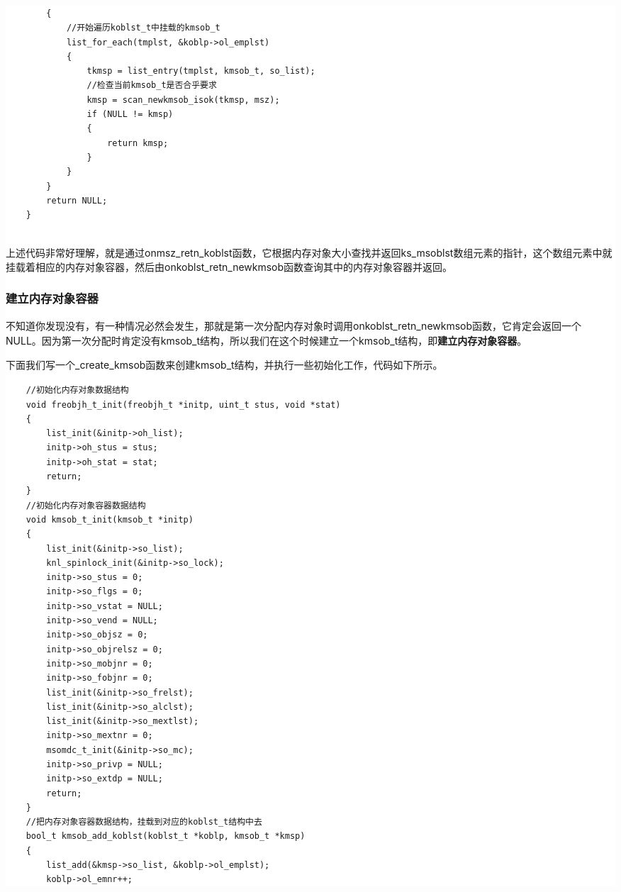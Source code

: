 ```
        {
            //开始遍历koblst_t中挂载的kmsob_t
            list_for_each(tmplst, &koblp->ol_emplst)
            {
                tkmsp = list_entry(tmplst, kmsob_t, so_list);
                //检查当前kmsob_t是否合乎要求
                kmsp = scan_newkmsob_isok(tkmsp, msz);
                if (NULL != kmsp)
                {
                    return kmsp;
                }
            }
        }
        return NULL;
    }
    

```

上述代码非常好理解，就是通过onmsz\_retn\_koblst函数，它根据内存对象大小查找并返回ks\_msoblst数组元素的指针，这个数组元素中就挂载着相应的内存对象容器，然后由onkoblst\_retn\_newkmsob函数查询其中的内存对象容器并返回。

### 建立内存对象容器

不知道你发现没有，有一种情况必然会发生，那就是第一次分配内存对象时调用onkoblst\_retn\_newkmsob函数，它肯定会返回一个NULL。因为第一次分配时肯定没有kmsob\_t结构，所以我们在这个时候建立一个kmsob\_t结构，即**建立内存对象容器**。

下面我们写一个\_create\_kmsob函数来创建kmsob\_t结构，并执行一些初始化工作，代码如下所示。

```
    //初始化内存对象数据结构
    void freobjh_t_init(freobjh_t *initp, uint_t stus, void *stat)
    {
        list_init(&initp->oh_list);
        initp->oh_stus = stus;
        initp->oh_stat = stat;
        return;
    }
    //初始化内存对象容器数据结构
    void kmsob_t_init(kmsob_t *initp)
    {
        list_init(&initp->so_list);
        knl_spinlock_init(&initp->so_lock);
        initp->so_stus = 0;
        initp->so_flgs = 0;
        initp->so_vstat = NULL;
        initp->so_vend = NULL;
        initp->so_objsz = 0;
        initp->so_objrelsz = 0;
        initp->so_mobjnr = 0;
        initp->so_fobjnr = 0;
        list_init(&initp->so_frelst);
        list_init(&initp->so_alclst);
        list_init(&initp->so_mextlst);
        initp->so_mextnr = 0;
        msomdc_t_init(&initp->so_mc);
        initp->so_privp = NULL;
        initp->so_extdp = NULL;
        return;
    }
    //把内存对象容器数据结构，挂载到对应的koblst_t结构中去
    bool_t kmsob_add_koblst(koblst_t *koblp, kmsob_t *kmsp)
    {
        list_add(&kmsp->so_list, &koblp->ol_emplst);
        koblp->ol_emnr++;
```